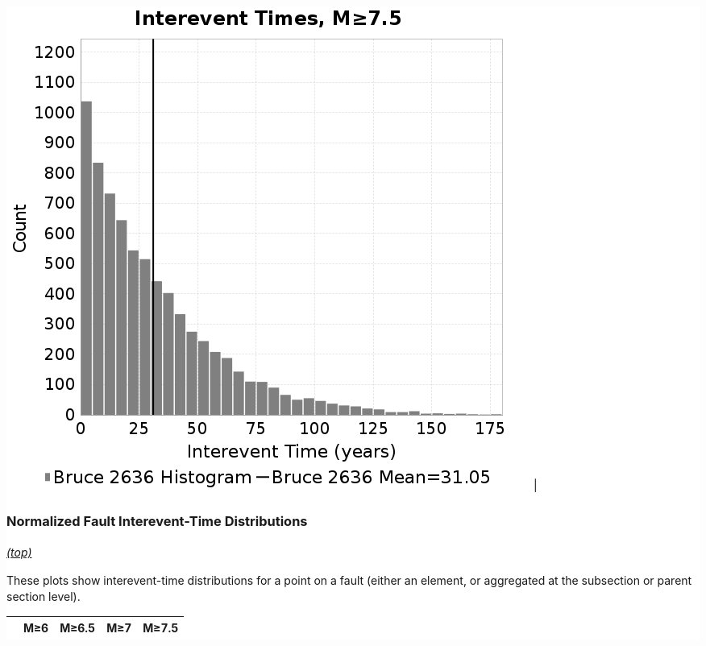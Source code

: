 ![Interevent Times](resources/interevent_times_m7.5.png) |
### Normalized Fault Interevent-Time Distributions
*[(top)](#bruce-2636)*

These plots show interevent-time distributions for a point on a fault (either an element,  or aggregated at the subsection or parent section level).

|  | **M≥6** | **M≥6.5** | **M≥7** | **M≥7.5** |
|-----|-----|-----|-----|-----|